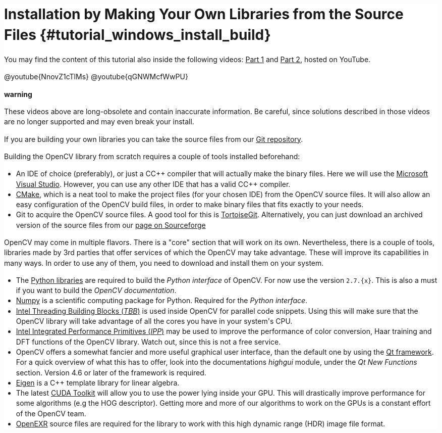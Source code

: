 
Installation by Making Your Own Libraries from the Source Files {#tutorial_windows_install_build}
===============================================================

You may find the content of this tutorial also inside the following videos:
[Part 1](https://www.youtube.com/watch?v=NnovZ1cTlMs) and [Part 2](https://www.youtube.com/watch?v=qGNWMcfWwPU), hosted on YouTube.

@youtube{NnovZ1cTlMs}
@youtube{qGNWMcfWwPU}

**warning**

These videos above are long-obsolete and contain inaccurate information. Be careful, since
solutions described in those videos are no longer supported and may even break your install.

If you are building your own libraries you can take the source files from our [Git
repository](https://github.com/opencv/opencv.git).

Building the OpenCV library from scratch requires a couple of tools installed beforehand:

-   An IDE of choice (preferably), or just a CC++ compiler that will actually make the binary files.
    Here we will use the [Microsoft Visual Studio](https://www.microsoft.com/visualstudio/en-us).
    However, you can use any other IDE that has a valid CC++ compiler.
-   [CMake](http://www.cmake.org/cmake/resources/software.html), which is a neat tool to make the project files (for your chosen IDE) from the OpenCV
    source files. It will also allow an easy configuration of the OpenCV build files, in order to
    make binary files that fits exactly to your needs.
-   Git to acquire the OpenCV source files. A good tool for this is [TortoiseGit](http://code.google.com/p/tortoisegit/wiki/Download). Alternatively,
    you can just download an archived version of the source files from our [page on
    Sourceforge](http://sourceforge.net/projects/opencvlibrary/files/opencv-win/)

OpenCV may come in multiple flavors. There is a "core" section that will work on its own.
Nevertheless, there is a couple of tools, libraries made by 3rd parties that offer services of which
the OpenCV may take advantage. These will improve its capabilities in many ways. In order to use any
of them, you need to download and install them on your system.

-   The [Python libraries](http://www.python.org/downloads/) are required to build the *Python interface* of OpenCV. For now use the
    version `2.7.{x}`. This is also a must if you want to build the *OpenCV documentation*.
-   [Numpy](http://numpy.scipy.org/) is a scientific computing package for Python. Required for the *Python interface*.
-   [Intel Threading Building Blocks (*TBB*)](http://threadingbuildingblocks.org/file.php?fid=77) is used inside OpenCV for parallel code
    snippets. Using this will make sure that the OpenCV library will take advantage of all the cores
    you have in your system's CPU.
-   [Intel Integrated Performance Primitives (*IPP*)](http://software.intel.com/en-us/articles/intel-ipp/) may be used to improve the performance
    of color conversion, Haar training and DFT functions of the OpenCV library. Watch out, since
    this is not a free service.
-   OpenCV offers a somewhat fancier and more useful graphical user interface, than the default one
    by using the [Qt framework](http://qt.nokia.com/downloads). For a quick overview of what this has to offer, look into the
    documentations *highgui* module, under the *Qt New Functions* section. Version 4.6 or later of
    the framework is required.
-   [Eigen](http://eigen.tuxfamily.org/index.php?title=Main_Page#Download) is a C++ template library for linear algebra.
-   The latest [CUDA Toolkit](http://developer.nvidia.com/cuda-downloads) will allow you to use the power lying inside your GPU. This will
    drastically improve performance for some algorithms (e.g the HOG descriptor). Getting more and
    more of our algorithms to work on the GPUs is a constant effort of the OpenCV team.
-   [OpenEXR](http://www.openexr.com/downloads.html) source files are required for the library to work with this high dynamic range (HDR)
    image file format.